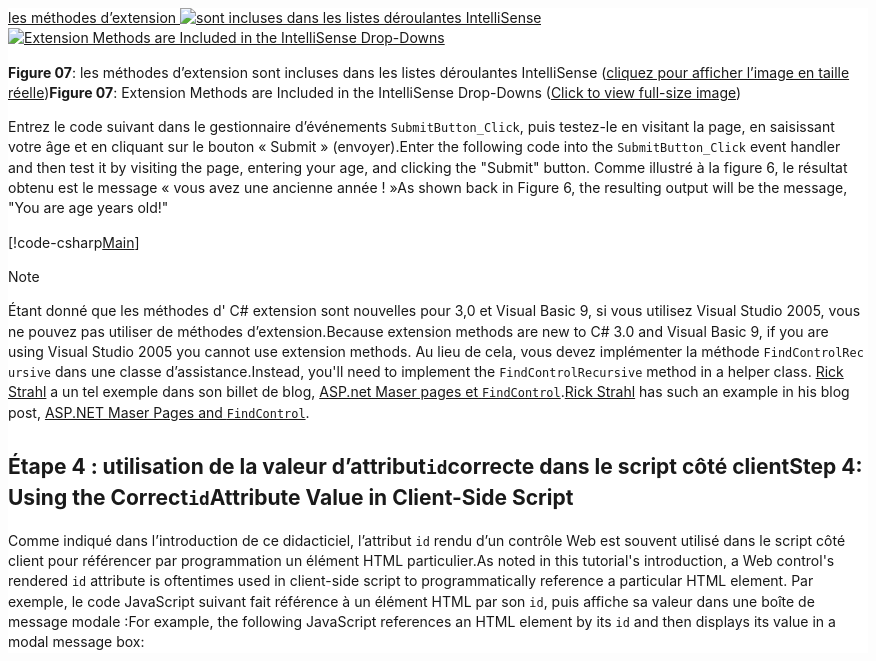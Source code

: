 <span data-ttu-id="dc11d-268">[les méthodes d’extension ![sont incluses dans les listes déroulantes IntelliSense](control-id-naming-in-content-pages-cs/_static/image14.png)](control-id-naming-in-content-pages-cs/_static/image13.png)</span><span class="sxs-lookup"><span data-stu-id="dc11d-268">[![Extension Methods are Included in the IntelliSense Drop-Downs](control-id-naming-in-content-pages-cs/_static/image14.png)](control-id-naming-in-content-pages-cs/_static/image13.png)</span></span>

<span data-ttu-id="dc11d-269">**Figure 07**: les méthodes d’extension sont incluses dans les listes déroulantes IntelliSense ([cliquez pour afficher l’image en taille réelle](control-id-naming-in-content-pages-cs/_static/image15.png))</span><span class="sxs-lookup"><span data-stu-id="dc11d-269">**Figure 07**: Extension Methods are Included in the IntelliSense Drop-Downs  ([Click to view full-size image](control-id-naming-in-content-pages-cs/_static/image15.png))</span></span>

<span data-ttu-id="dc11d-270">Entrez le code suivant dans le gestionnaire d’événements `SubmitButton_Click`, puis testez-le en visitant la page, en saisissant votre âge et en cliquant sur le bouton « Submit » (envoyer).</span><span class="sxs-lookup"><span data-stu-id="dc11d-270">Enter the following code into the `SubmitButton_Click` event handler and then test it by visiting the page, entering your age, and clicking the "Submit" button.</span></span> <span data-ttu-id="dc11d-271">Comme illustré à la figure 6, le résultat obtenu est le message « vous avez une ancienne année ! »</span><span class="sxs-lookup"><span data-stu-id="dc11d-271">As shown back in Figure 6, the resulting output will be the message, "You are age years old!"</span></span>

[!code-csharp[Main](control-id-naming-in-content-pages-cs/samples/sample13.cs)]

> [!NOTE]
> <span data-ttu-id="dc11d-272">Étant donné que les méthodes d' C# extension sont nouvelles pour 3,0 et Visual Basic 9, si vous utilisez Visual Studio 2005, vous ne pouvez pas utiliser de méthodes d’extension.</span><span class="sxs-lookup"><span data-stu-id="dc11d-272">Because extension methods are new to C# 3.0 and Visual Basic 9, if you are using Visual Studio 2005 you cannot use extension methods.</span></span> <span data-ttu-id="dc11d-273">Au lieu de cela, vous devez implémenter la méthode `FindControlRecursive` dans une classe d’assistance.</span><span class="sxs-lookup"><span data-stu-id="dc11d-273">Instead, you'll need to implement the `FindControlRecursive` method in a helper class.</span></span> <span data-ttu-id="dc11d-274">[Rick Strahl](http://www.west-wind.com/WebLog/default.aspx) a un tel exemple dans son billet de blog, [ASP.net Maser pages et `FindControl`](http://www.west-wind.com/WebLog/posts/5127.aspx).</span><span class="sxs-lookup"><span data-stu-id="dc11d-274">[Rick Strahl](http://www.west-wind.com/WebLog/default.aspx) has such an example in his blog post, [ASP.NET Maser Pages and `FindControl`](http://www.west-wind.com/WebLog/posts/5127.aspx).</span></span>

## <a name="step-4-using-the-correctidattribute-value-in-client-side-script"></a><span data-ttu-id="dc11d-275">Étape 4 : utilisation de la valeur d’attribut`id`correcte dans le script côté client</span><span class="sxs-lookup"><span data-stu-id="dc11d-275">Step 4: Using the Correct`id`Attribute Value in Client-Side Script</span></span>

<span data-ttu-id="dc11d-276">Comme indiqué dans l’introduction de ce didacticiel, l’attribut `id` rendu d’un contrôle Web est souvent utilisé dans le script côté client pour référencer par programmation un élément HTML particulier.</span><span class="sxs-lookup"><span data-stu-id="dc11d-276">As noted in this tutorial's introduction, a Web control's rendered `id` attribute is oftentimes used in client-side script to programmatically reference a particular HTML element.</span></span> <span data-ttu-id="dc11d-277">Par exemple, le code JavaScript suivant fait référence à un élément HTML par son `id`, puis affiche sa valeur dans une boîte de message modale :</span><span class="sxs-lookup"><span data-stu-id="dc11d-277">For example, the following JavaScript references an HTML element by its `id` and then displays its value in a modal message box:</span></span>
